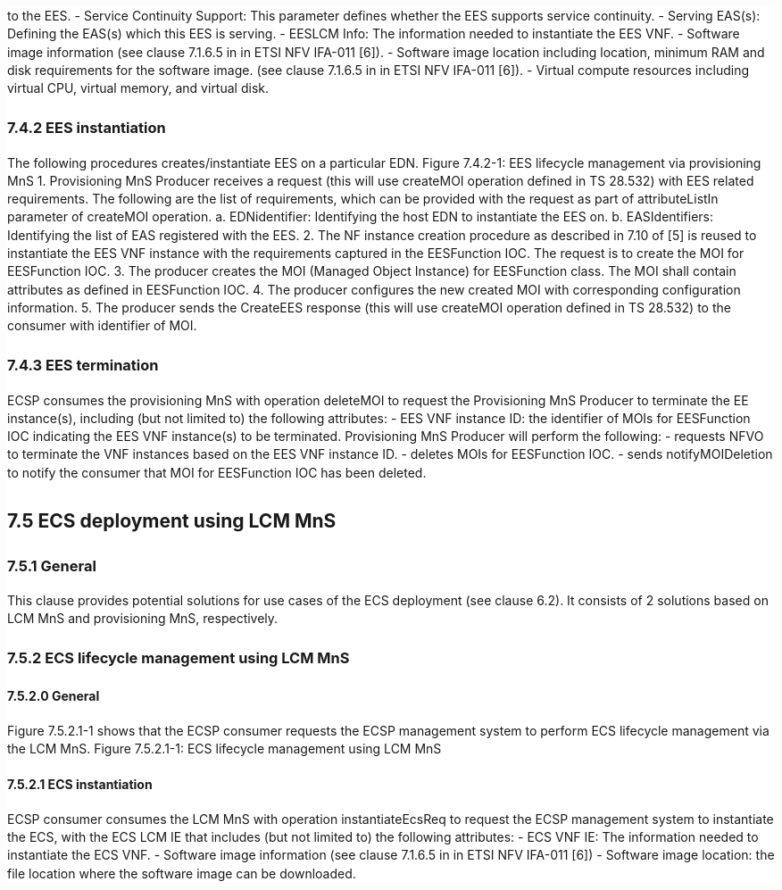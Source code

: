 to the EES.
\- Service Continuity Support: This parameter defines whether the EES supports
service continuity.
\- Serving EAS(s): Defining the EAS(s) which this EES is serving.
\- EESLCM Info: The information needed to instantiate the EES VNF.
\- Software image information (see clause 7.1.6.5 in in ETSI NFV IFA-011 [6]).
\- Software image location including location, minimum RAM and disk
requirements for the software image. (see clause 7.1.6.5 in in ETSI NFV
IFA-011 [6]).
\- Virtual compute resources including virtual CPU, virtual memory, and
virtual disk.
### 7.4.2 EES instantiation
The following procedures creates/instantiate EES on a particular EDN.
Figure 7.4.2-1: EES lifecycle management via provisioning MnS
1\. Provisioning MnS Producer receives a request (this will use createMOI
operation defined in TS 28.532) with EES related requirements. The following
are the list of requirements, which can be provided with the request as part
of attributeListIn parameter of createMOI operation.
a. EDNidentifier: Identifying the host EDN to instantiate the EES on.
b. EASIdentifiers: Identifying the list of EAS registered with the EES.
2\. The NF instance creation procedure as described in 7.10 of [5] is reused
to instantiate the EES VNF instance with the requirements captured in the
EESFunction IOC. The request is to create the MOI for EESFunction IOC.
3\. The producer creates the MOI (Managed Object Instance) for EESFunction
class. The MOI shall contain attributes as defined in EESFunction IOC.
4\. The producer configures the new created MOI with corresponding
configuration information.
5\. The producer sends the CreateEES response (this will use createMOI
operation defined in TS 28.532) to the consumer with identifier of MOI.
### 7.4.3 EES termination
ECSP consumes the provisioning MnS with operation deleteMOI to request the
Provisioning MnS Producer to terminate the EE instance(s), including (but not
limited to) the following attributes:
\- EES VNF instance ID: the identifier of MOIs for EESFunction IOC indicating
the EES VNF instance(s) to be terminated.
Provisioning MnS Producer will perform the following:
\- requests NFVO to terminate the VNF instances based on the EES VNF instance
ID.
\- deletes MOIs for EESFunction IOC.
\- sends notifyMOIDeletion to notify the consumer that MOI for EESFunction IOC
has been deleted.
## 7.5 ECS deployment using LCM MnS
### 7.5.1 General
This clause provides potential solutions for use cases of the ECS deployment
(see clause 6.2). It consists of 2 solutions based on LCM MnS and provisioning
MnS, respectively.
### 7.5.2 ECS lifecycle management using LCM MnS
#### 7.5.2.0 General
Figure 7.5.2.1-1 shows that the ECSP consumer requests the ECSP management
system to perform ECS lifecycle management via the LCM MnS.
Figure 7.5.2.1-1: ECS lifecycle management using LCM MnS
#### 7.5.2.1 ECS instantiation
ECSP consumer consumes the LCM MnS with operation instantiateEcsReq to request
the ECSP management system to instantiate the ECS, with the ECS LCM IE that
includes (but not limited to) the following attributes:
\- ECS VNF IE: The information needed to instantiate the ECS VNF.
\- Software image information (see clause 7.1.6.5 in in ETSI NFV IFA-011 [6])
\- Software image location: the file location where the software image can be
downloaded.